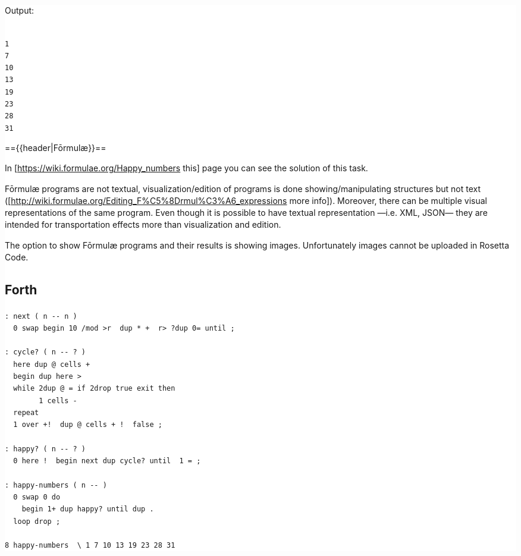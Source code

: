 ```fantom

```

Output:

```txt

1
7
10
13
19
23
28
31

```


=={{header|Fōrmulæ}}==

In [https://wiki.formulae.org/Happy_numbers this] page you can see the solution of this task.

Fōrmulæ programs are not textual, visualization/edition of programs is done showing/manipulating structures but not text ([http://wiki.formulae.org/Editing_F%C5%8Drmul%C3%A6_expressions more info]). Moreover, there can be multiple visual representations of the same program. Even though it is possible to have textual representation &mdash;i.e. XML, JSON&mdash; they are intended for transportation effects more than visualization and edition.

The option to show Fōrmulæ programs and their results is showing images. Unfortunately images cannot be uploaded in Rosetta Code.


## Forth


```forth
: next ( n -- n )
  0 swap begin 10 /mod >r  dup * +  r> ?dup 0= until ;

: cycle? ( n -- ? )
  here dup @ cells +
  begin dup here >
  while 2dup @ = if 2drop true exit then
        1 cells -
  repeat
  1 over +!  dup @ cells + !  false ;

: happy? ( n -- ? )
  0 here !  begin next dup cycle? until  1 = ;

: happy-numbers ( n -- )
  0 swap 0 do
    begin 1+ dup happy? until dup .
  loop drop ;

8 happy-numbers  \ 1 7 10 13 19 23 28 31
```
